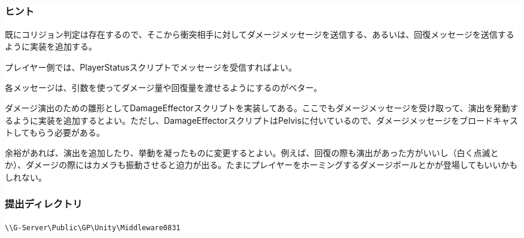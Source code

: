 ### ヒント ###

既にコリジョン判定は存在するので、そこから衝突相手に対してダメージメッセージを送信する、あるいは、回復メッセージを送信するように実装を追加する。

プレイヤー側では、PlayerStatusスクリプトでメッセージを受信すればよい。

各メッセージは、引数を使ってダメージ量や回復量を渡せるようにするのがベター。

ダメージ演出のための雛形としてDamageEffectorスクリプトを実装してある。ここでもダメージメッセージを受け取って、演出を発動するように実装を追加するとよい。ただし、DamageEffectorスクリプトはPelvisに付いているので、ダメージメッセージをブロードキャストしてもらう必要がある。

余裕があれば、演出を追加したり、挙動を凝ったものに変更するとよい。例えば、回復の際も演出があった方がいいし（白く点滅とか）、ダメージの際にはカメラも振動させると迫力が出る。たまにプレイヤーをホーミングするダメージボールとかが登場してもいいかもしれない。

### 提出ディレクトリ ###

```
\\G-Server\Public\GP\Unity\Middleware0831
```